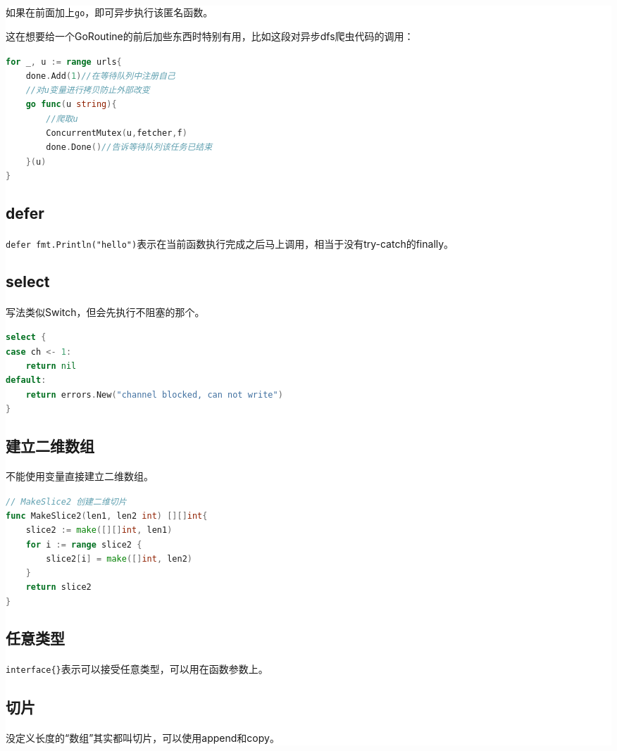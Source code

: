 如果在前面加上`go`，即可异步执行该匿名函数。

这在想要给一个GoRoutine的前后加些东西时特别有用，比如这段对异步dfs爬虫代码的调用：

```go
for _, u := range urls{
	done.Add(1)//在等待队列中注册自己
	//对u变量进行拷贝防止外部改变
	go func(u string){
		//爬取u
		ConcurrentMutex(u,fetcher,f)
		done.Done()//告诉等待队列该任务已结束
	}(u)
}
```

## defer

`defer fmt.Println("hello")`表示在当前函数执行完成之后马上调用，相当于没有try-catch的finally。

## select

写法类似Switch，但会先执行不阻塞的那个。

```go
select { 
case ch <- 1: 
	return nil 
default: 
	return errors.New("channel blocked, can not write") 
}
```

## 建立二维数组

不能使用变量直接建立二维数组。

```go
// MakeSlice2 创建二维切片
func MakeSlice2(len1, len2 int) [][]int{
	slice2 := make([][]int, len1)
	for i := range slice2 {
		slice2[i] = make([]int, len2)
	}
	return slice2
}
```


## 任意类型

`interface{}`表示可以接受任意类型，可以用在函数参数上。

## 切片
没定义长度的“数组”其实都叫切片，可以使用append和copy。

